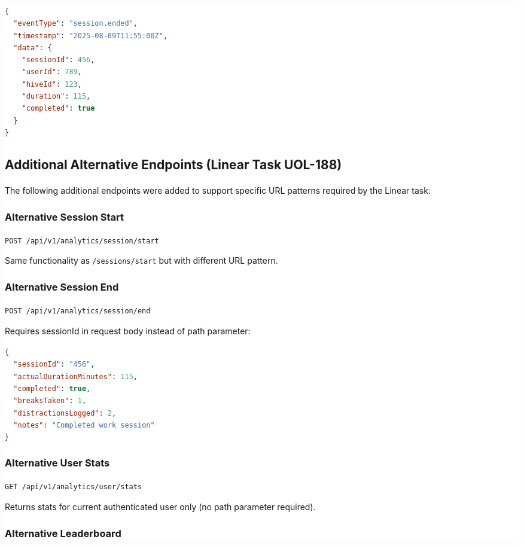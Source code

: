 ```json
{
  "eventType": "session.ended",
  "timestamp": "2025-08-09T11:55:00Z",
  "data": {
    "sessionId": 456,
    "userId": 789,
    "hiveId": 123,
    "duration": 115,
    "completed": true
  }
}
```

## Additional Alternative Endpoints (Linear Task UOL-188)

The following additional endpoints were added to support specific URL patterns required by the Linear task:

### Alternative Session Start

```http
POST /api/v1/analytics/session/start
```

Same functionality as `/sessions/start` but with different URL pattern.

### Alternative Session End

```http
POST /api/v1/analytics/session/end
```

Requires sessionId in request body instead of path parameter:

```json
{
  "sessionId": "456",
  "actualDurationMinutes": 115,
  "completed": true,
  "breaksTaken": 1,
  "distractionsLogged": 2,
  "notes": "Completed work session"
}
```

### Alternative User Stats

```http
GET /api/v1/analytics/user/stats
```

Returns stats for current authenticated user only (no path parameter required).

### Alternative Leaderboard
